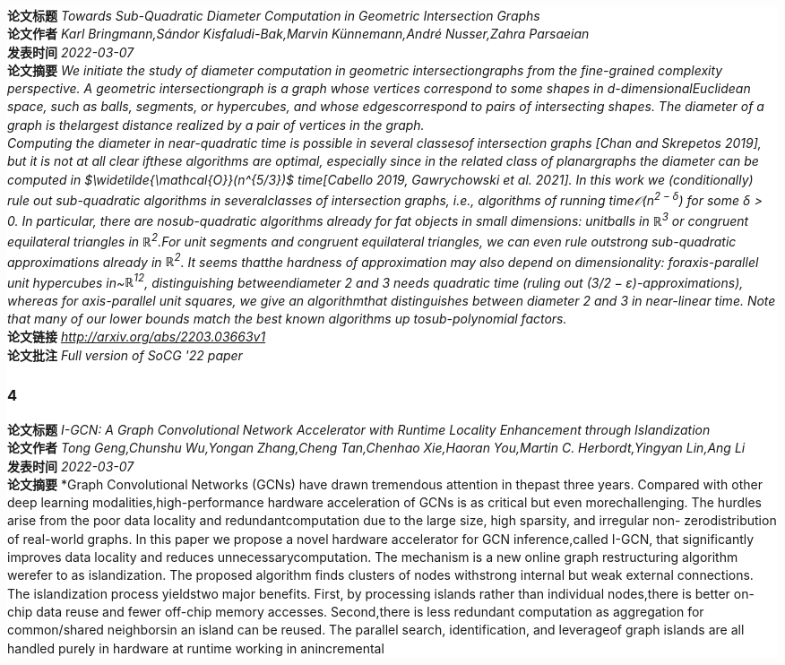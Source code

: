 **论文标题** *Towards Sub-Quadratic Diameter Computation in Geometric Intersection
  Graphs*  
**论文作者** *Karl Bringmann,Sándor Kisfaludi-Bak,Marvin Künnemann,André Nusser,Zahra Parsaeian*  
**发表时间** *2022-03-07*  
**论文摘要** *We initiate the study of diameter computation in geometric intersectiongraphs from the fine-grained complexity 
perspective. A geometric intersectiongraph is a graph whose vertices correspond to some shapes in 
$d$-dimensionalEuclidean space, such as balls, segments, or hypercubes, and whose edgescorrespond to pairs of 
intersecting shapes. The diameter of a graph is thelargest distance realized by a pair of vertices in the graph.  
Computing the diameter in near-quadratic time is possible in several classesof intersection graphs [Chan and Skrepetos 
2019], but it is not at all clear ifthese algorithms are optimal, especially since in the related class of planargraphs 
the diameter can be computed in $\widetilde{\mathcal{O}}(n^{5/3})$ time[Cabello 2019, Gawrychowski et al. 2021].  In 
this work we (conditionally) rule out sub-quadratic algorithms in severalclasses of intersection graphs, i.e., 
algorithms of running time$\mathcal{O}(n^{2-\delta})$ for some $\delta>0$. In particular, there are nosub-quadratic 
algorithms already for fat objects in small dimensions: unitballs in $\mathbb{R}^3$ or congruent equilateral triangles 
in $\mathbb{R}^2$.For unit segments and congruent equilateral triangles, we can even rule outstrong sub-quadratic 
approximations already in $\mathbb{R}^2$. It seems thatthe hardness of approximation may also depend on dimensionality: 
foraxis-parallel unit hypercubes in~$\mathbb{R}^{12}$, distinguishing betweendiameter 2 and 3 needs quadratic time 
(ruling out $(3/2-\varepsilon)$-approximations), whereas for axis-parallel unit squares, we give an algorithmthat 
distinguishes between diameter $2$ and $3$ in near-linear time.  Note that many of our lower bounds match the best known
 algorithms up tosub-polynomial factors.*  
**论文链接** *http://arxiv.org/abs/2203.03663v1*  
**论文批注** *Full version of SoCG '22 paper*
### 4
  
**论文标题** *I-GCN: A Graph Convolutional Network Accelerator with Runtime Locality
  Enhancement through Islandization*  
**论文作者** *Tong Geng,Chunshu Wu,Yongan Zhang,Cheng Tan,Chenhao Xie,Haoran You,Martin C. Herbordt,Yingyan Lin,Ang Li*  
**发表时间** *2022-03-07*  
**论文摘要** *Graph Convolutional Networks (GCNs) have drawn tremendous attention in thepast three years. Compared with other deep 
learning modalities,high-performance hardware acceleration of GCNs is as critical but even morechallenging. The hurdles 
arise from the poor data locality and redundantcomputation due to the large size, high sparsity, and irregular non-
zerodistribution of real-world graphs.  In this paper we propose a novel hardware accelerator for GCN inference,called 
I-GCN, that significantly improves data locality and reduces unnecessarycomputation. The mechanism is a new online graph
 restructuring algorithm werefer to as islandization. The proposed algorithm finds clusters of nodes withstrong internal
 but weak external connections. The islandization process yieldstwo major benefits. First, by processing islands rather 
than individual nodes,there is better on-chip data reuse and fewer off-chip memory accesses. Second,there is less 
redundant computation as aggregation for common/shared neighborsin an island can be reused. The parallel search, 
identification, and leverageof graph islands are all handled purely in hardware at runtime working in anincremental 